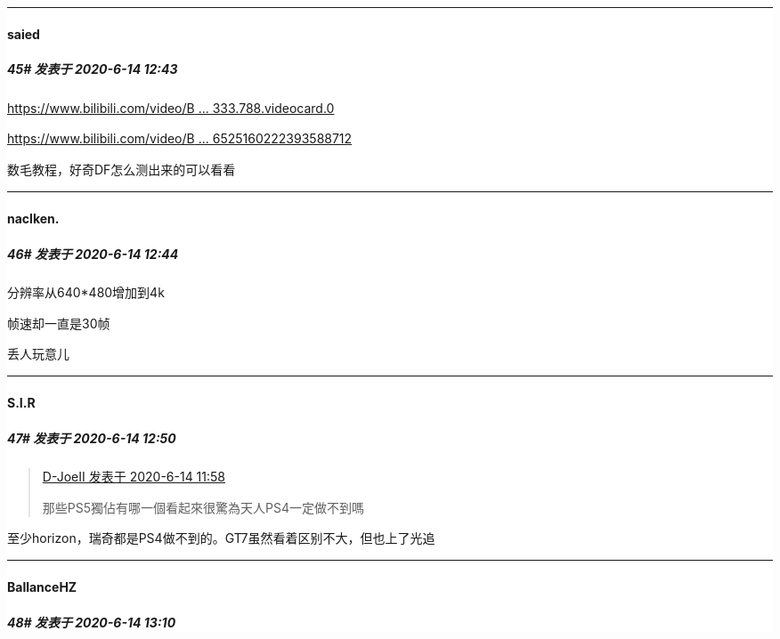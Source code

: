 -----

####  saied  
##### 45#       发表于 2020-6-14 12:43



[https://www.bilibili.com/video/B ... 333.788.videocard.0](https://www.bilibili.com/video/BV1it411h7pC/?spm_id_from=333.788.videocard.0)

[https://www.bilibili.com/video/B ... 6525160222393588712](https://www.bilibili.com/video/BV1jb411k7Tq?from=search&amp;seid=16525160222393588712)


数毛教程，好奇DF怎么测出来的可以看看







-----

####  naclken.  
##### 46#       发表于 2020-6-14 12:44




分辨率从640*480增加到4k

帧速却一直是30帧

丢人玩意儿







-----

####  S.I.R  
##### 47#       发表于 2020-6-14 12:50



<blockquote><a href="httphttps://bbs.saraba1st.com/2b/forum.php?mod=redirect&amp;goto=findpost&amp;pid=47798938&amp;ptid=1941600" target="_blank">D-JoeII 发表于 2020-6-14 11:58</a>

那些PS5獨佔有哪一個看起來很驚為天人PS4一定做不到嗎</blockquote>
至少horizon，瑞奇都是PS4做不到的。GT7虽然看着区别不大，但也上了光追







-----

####  BallanceHZ  
##### 48#       发表于 2020-6-14 13:10
